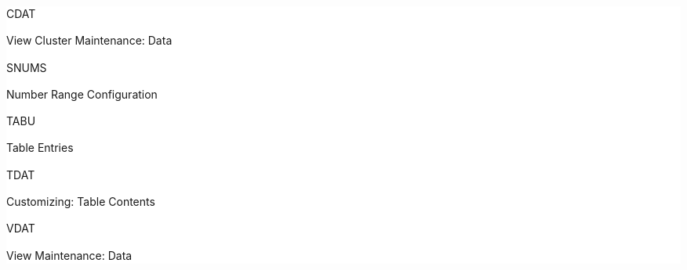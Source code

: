 CDAT



</td>
<td valign="top">

View Cluster Maintenance: Data



</td>
</tr>
<tr>
<td valign="top">

SNUMS



</td>
<td valign="top">

Number Range Configuration



</td>
</tr>
<tr>
<td valign="top">

TABU



</td>
<td valign="top">

Table Entries



</td>
</tr>
<tr>
<td valign="top">

TDAT



</td>
<td valign="top">

Customizing: Table Contents



</td>
</tr>
<tr>
<td valign="top">

VDAT



</td>
<td valign="top">

View Maintenance: Data



</td>
</tr>
</table>

